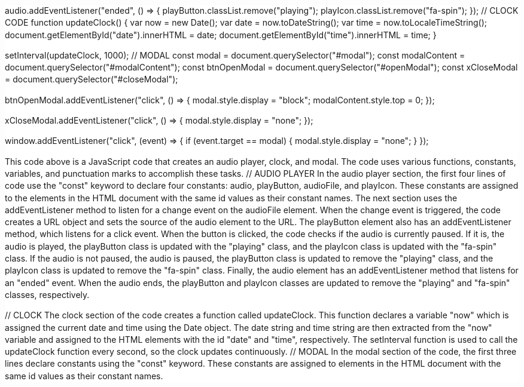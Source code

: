 audio.addEventListener("ended", () => {
  playButton.classList.remove("playing");
  playIcon.classList.remove("fa-spin");
});
// CLOCK CODE 
function updateClock() {
  var now = new Date();
  var date = now.toDateString();
  var time = now.toLocaleTimeString();
  document.getElementById("date").innerHTML = date;
  document.getElementById("time").innerHTML = time;
}

setInterval(updateClock, 1000);
// MODAL
const modal = document.querySelector("#modal");
const modalContent = document.querySelector("#modalContent");
const btnOpenModal = document.querySelector("#openModal");
const xCloseModal = document.querySelector("#closeModal");

btnOpenModal.addEventListener("click", () => {
  modal.style.display = "block";
  modalContent.style.top = 0;
});

xCloseModal.addEventListener("click", () => {
  modal.style.display = "none";
});

window.addEventListener("click", (event) => {
  if (event.target == modal) {
    modal.style.display = "none";
  }
});

This code above is a JavaScript code that creates an audio player, clock, and modal. The code uses various functions, constants, variables, and punctuation marks to accomplish these tasks.
// AUDIO PLAYER
In the audio player section, the first four lines of code use the "const" keyword to declare four constants: audio, playButton, audioFile, and playIcon. These constants are assigned to the elements in the HTML document with the same id values as their constant names.
The next section uses the addEventListener method to listen for a change event on the audioFile element. When the change event is triggered, the code creates a URL object and sets the source of the audio element to the URL.
The playButton element also has an addEventListener method, which listens for a click event. When the button is clicked, the code checks if the audio is currently paused. If it is, the audio is played, the playButton class is updated with the "playing" class, and the playIcon class is updated with the "fa-spin" class. If the audio is not paused, the audio is paused, the playButton class is updated to remove the "playing" class, and the playIcon class is updated to remove the "fa-spin" class.
Finally, the audio element has an addEventListener method that listens for an "ended" event. When the audio ends, the playButton and playIcon classes are updated to remove the "playing" and "fa-spin" classes, respectively.

// CLOCK
The clock section of the code creates a function called updateClock. This function declares a variable "now" which is assigned the current date and time using the Date object. The date string and time string are then extracted from the "now" variable and assigned to the HTML elements with the id "date" and "time", respectively.
The setInterval function is used to call the updateClock function every second, so the clock updates continuously.
// MODAL
In the modal section of the code, the first three lines declare constants using the "const" keyword. These constants are assigned to elements in the HTML document with the same id values as their constant names.